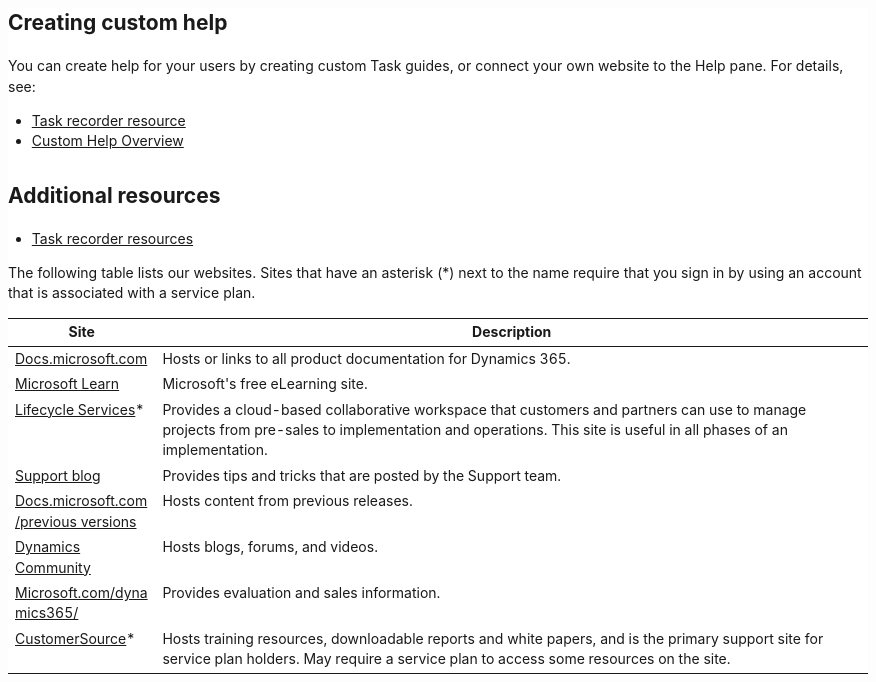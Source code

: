 ## Creating custom help

You can create help for your users by creating custom Task guides, or connect your own website to the Help pane. For details, see:

- [Task recorder resource](../../dev-itpro/user-interface/task-recorder.md)  
- [Custom Help Overview](../../dev-itpro/help/custom-help-websites.md)  

## Additional resources

- [Task recorder resources](../../dev-itpro/user-interface/task-recorder.md)

The following table lists our websites. Sites that have an asterisk (\*) next to the name require that you sign in by using an account that is associated with a service plan.

| Site                                                                                           | Description |
|------------------------------------------------------------------------------------------------|-------------|
| [Docs.microsoft.com](/dynamics365/)                                                            | Hosts or links to all product documentation for Dynamics 365. |
| [Microsoft Learn](https://docs.microsoft.com/learn/)                                           | Microsoft's free eLearning site. |
| [Lifecycle Services](https://lcs.dynamics.com/)\*                                              | Provides a cloud-based collaborative workspace that customers and partners can use to manage projects from pre-sales to implementation and operations. This site is useful in all phases of an implementation. |
| [Support blog](https://aka.ms/AXSupportBlog)                                                    | Provides tips and tricks that are posted by the Support team. |
| [Docs.microsoft.com/previous versions](/previous-versions/dynamics/) | Hosts content from previous releases. |
| [Dynamics Community](https://community.dynamics.com/)                                          | Hosts blogs, forums, and videos. |
| [Microsoft.com/dynamics365/](https://www.microsoft.com/dynamics365/home)                       | Provides evaluation and sales information. |
| [CustomerSource](https://mbs.microsoft.com/customersource/)\*                                  | Hosts training resources, downloadable reports and white papers, and is the primary support site for service plan holders. May require a service plan to access some resources on the site. |
